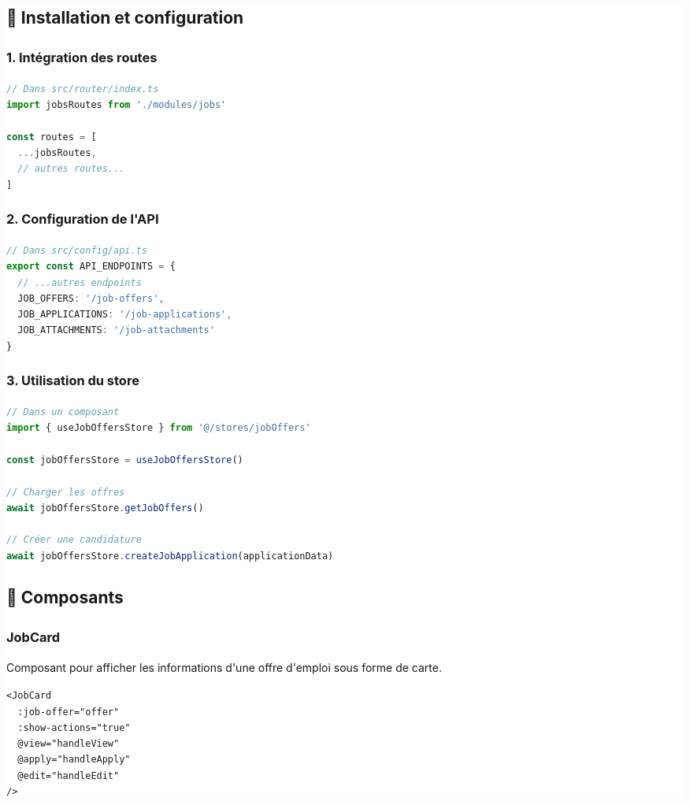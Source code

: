 ## 🔧 Installation et configuration

### 1. Intégration des routes

```typescript
// Dans src/router/index.ts
import jobsRoutes from './modules/jobs'

const routes = [
  ...jobsRoutes,
  // autres routes...
]
```

### 2. Configuration de l'API

```typescript
// Dans src/config/api.ts
export const API_ENDPOINTS = {
  // ...autres endpoints
  JOB_OFFERS: '/job-offers',
  JOB_APPLICATIONS: '/job-applications',
  JOB_ATTACHMENTS: '/job-attachments'
}
```

### 3. Utilisation du store

```typescript
// Dans un composant
import { useJobOffersStore } from '@/stores/jobOffers'

const jobOffersStore = useJobOffersStore()

// Charger les offres
await jobOffersStore.getJobOffers()

// Créer une candidature
await jobOffersStore.createJobApplication(applicationData)
```

## 🎨 Composants

### JobCard
Composant pour afficher les informations d'une offre d'emploi sous forme de carte.

```vue
<JobCard
  :job-offer="offer"
  :show-actions="true"
  @view="handleView"
  @apply="handleApply"
  @edit="handleEdit"
/>
```
